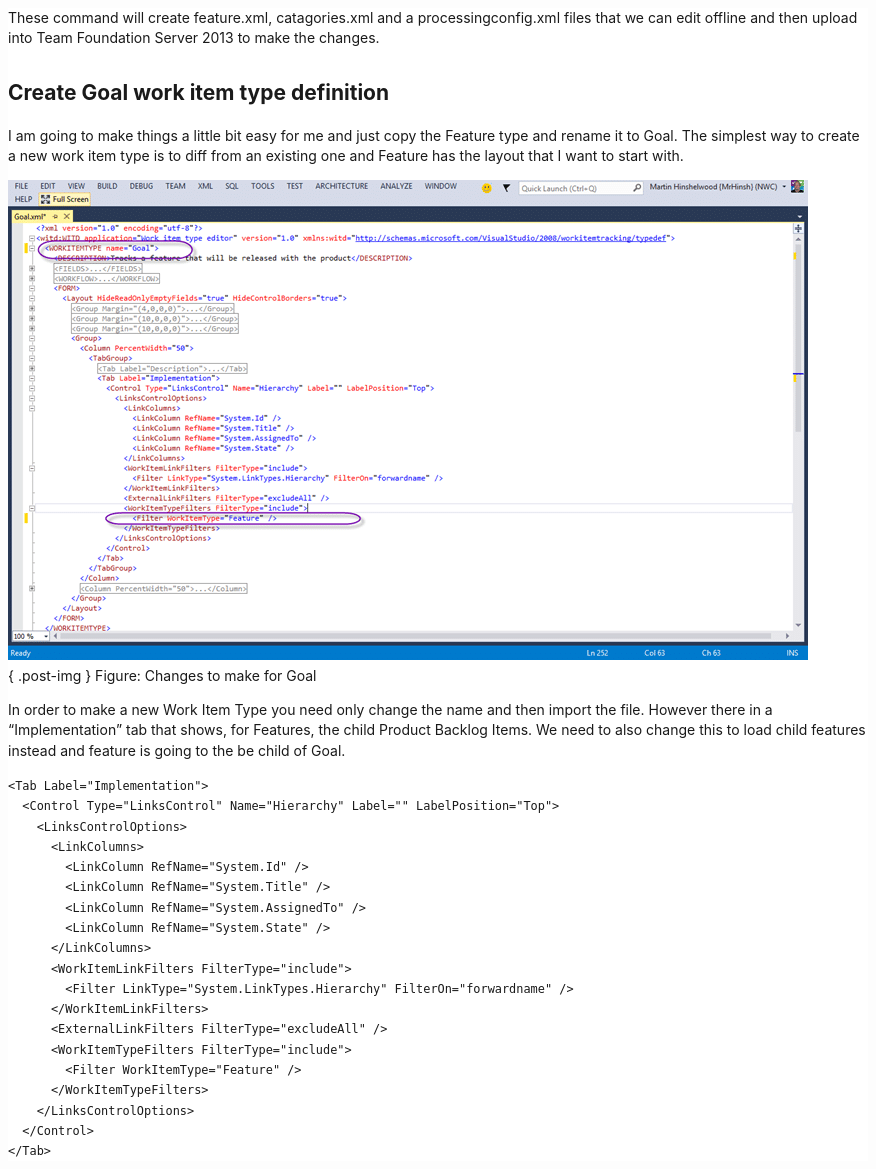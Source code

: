These command will create feature.xml, catagories.xml and a processingconfig.xml files that we can edit offline and then upload into Team Foundation Server 2013 to make the changes.

## Create Goal work item type definition

I am going to make things a little bit easy for me and just copy the Feature type and rename it to Goal. The simplest way to create a new work item type is to diff from an existing one and Feature has the layout that I want to start with.

![image](images/image5-2-2.png "image")  
{ .post-img }
Figure: Changes to make for Goal

In order to make a new Work Item Type you need only change the name and then import the file. However there in a “Implementation” tab that shows, for Features, the child Product Backlog Items. We need to also change this to load child features instead and feature is going to the be child of Goal.

```
<Tab Label="Implementation">
  <Control Type="LinksControl" Name="Hierarchy" Label="" LabelPosition="Top">
    <LinksControlOptions>
      <LinkColumns>
        <LinkColumn RefName="System.Id" />
        <LinkColumn RefName="System.Title" />
        <LinkColumn RefName="System.AssignedTo" />
        <LinkColumn RefName="System.State" />
      </LinkColumns>
      <WorkItemLinkFilters FilterType="include">
        <Filter LinkType="System.LinkTypes.Hierarchy" FilterOn="forwardname" />
      </WorkItemLinkFilters>
      <ExternalLinkFilters FilterType="excludeAll" />
      <WorkItemTypeFilters FilterType="include">
        <Filter WorkItemType="Feature" />
      </WorkItemTypeFilters>
    </LinksControlOptions>
  </Control>
</Tab>
```
